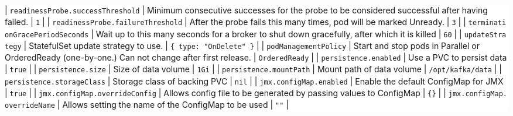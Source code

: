 | `readinessProbe.successThreshold`              | Minimum consecutive successes for the probe to be considered successful after having failed.                                                                             | `1`                                                                                                                                                                                                                                                           |
| `readinessProbe.failureThreshold`              | After the probe fails this many times, pod will be marked Unready.                                                                                                       | `3`                                                                                                                                                                                                                                                           |
| `terminationGracePeriodSeconds`                | Wait up to this many seconds for a broker to shut down gracefully, after which it is killed                                                                              | `60`                                                                                                                                                                                                                                                          |
| `updateStrategy`                               | StatefulSet update strategy to use.                                                                                                                                      | `{ type: "OnDelete" }`                                                                                                                                                                                                                                        |
| `podManagementPolicy`                          | Start and stop pods in Parallel or OrderedReady (one-by-one.) Can not change after first release.                                                                        | `OrderedReady`                                                                                                                                                                                                                                                |
| `persistence.enabled`                          | Use a PVC to persist data                                                                                                                                                | `true`                                                                                                                                                                                                                                                        |
| `persistence.size`                             | Size of data volume                                                                                                                                                      | `1Gi`                                                                                                                                                                                                                                                         |
| `persistence.mountPath`                        | Mount path of data volume                                                                                                                                                | `/opt/kafka/data`                                                                                                                                                                                                                                             |
| `persistence.storageClass`                     | Storage class of backing PVC                                                                                                                                             | `nil`                                                                                                                                                                                                                                                         |
| `jmx.configMap.enabled`                        | Enable the default ConfigMap for JMX                                                                                                                                     | `true`                                                                                                                                                                                                                                                        |
| `jmx.configMap.overrideConfig`                 | Allows config file to be generated by passing values to ConfigMap                                                                                                        | `{}`                                                                                                                                                                                                                                                          |
| `jmx.configMap.overrideName`                   | Allows setting the name of the ConfigMap to be used                                                                                                                      | `""`                                                                                                                                                                                                                                                          |